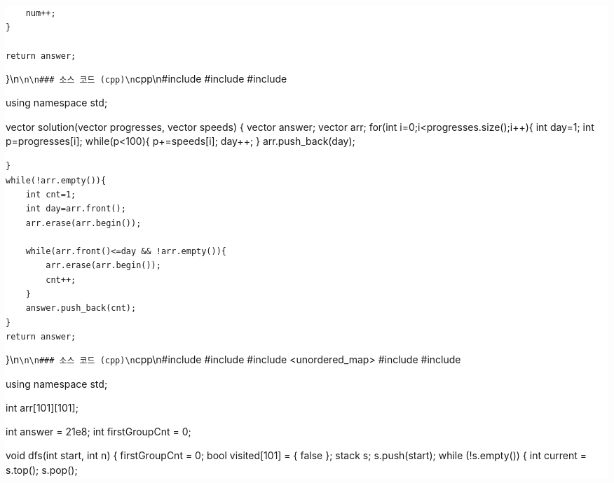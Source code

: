         num++;
    }

    return answer;
}\n```\n\n### 소스 코드 (cpp)\n```cpp\n#include <string>
#include <vector>
#include <map>

using namespace std;

vector<int> solution(vector<int> progresses, vector<int> speeds) {
    vector<int> answer;
    vector<int> arr;
    for(int i=0;i<progresses.size();i++){
        int day=1;
        int p=progresses[i];
        while(p<100){
            p+=speeds[i];
            day++;
        }
        arr.push_back(day);
        
    }
    while(!arr.empty()){
        int cnt=1;
        int day=arr.front();
        arr.erase(arr.begin());
        
        while(arr.front()<=day && !arr.empty()){
            arr.erase(arr.begin());
            cnt++;
        }
        answer.push_back(cnt);
    }
    return answer;
}\n```\n\n### 소스 코드 (cpp)\n```cpp\n#include <iostream>
#include <vector>
#include <unordered_map>
#include <stack>
#include <algorithm>

using namespace std;

int arr[101][101];

int answer = 21e8;
int firstGroupCnt = 0;

void dfs(int start, int n)
{
	firstGroupCnt = 0;
	bool visited[101] = { false };
	stack<int> s;
	s.push(start);
	while (!s.empty())
	{
		int current = s.top();
		s.pop();
